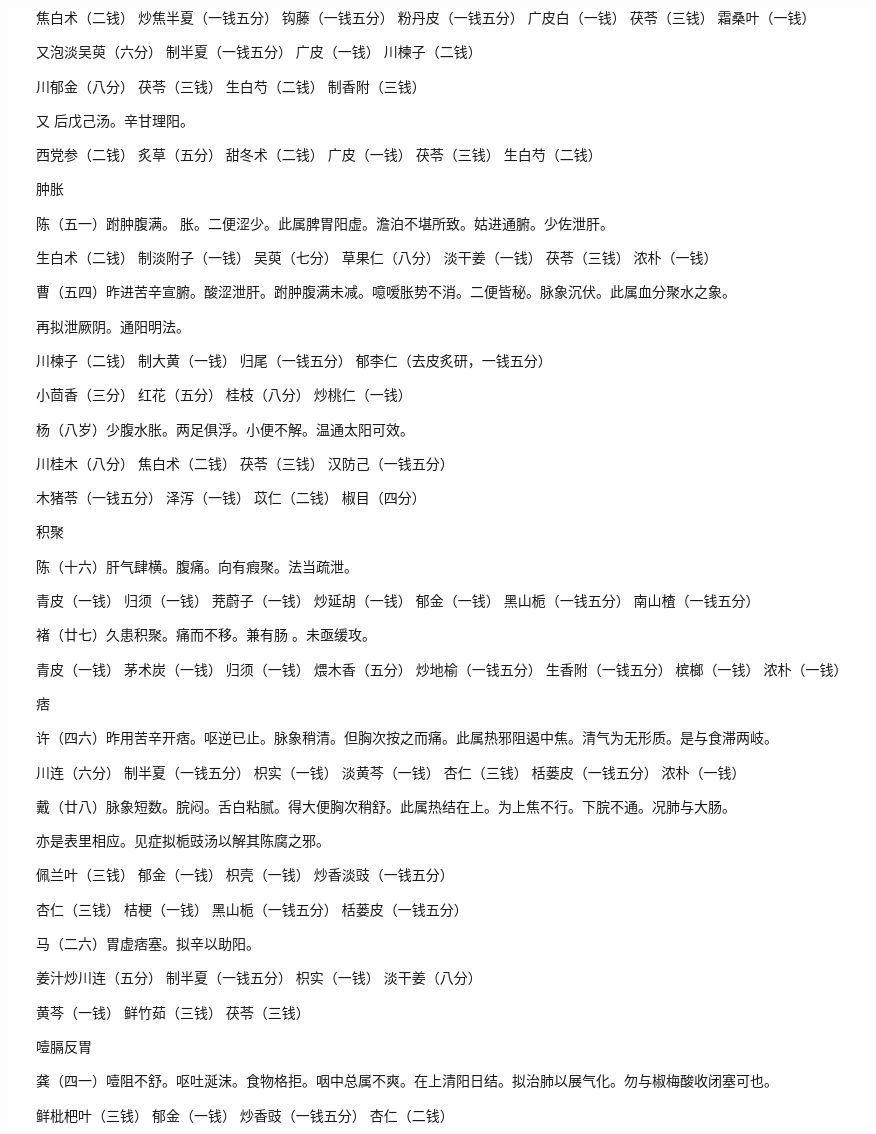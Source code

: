 
　　焦白术（二钱） 炒焦半夏（一钱五分） 钩藤（一钱五分） 粉丹皮（一钱五分） 广皮白（一钱） 茯苓（三钱） 霜桑叶（一钱）

　　又泡淡吴萸（六分） 制半夏（一钱五分） 广皮（一钱） 川楝子（二钱）

　　川郁金（八分） 茯苓（三钱） 生白芍（二钱） 制香附（三钱）

　　又 后戊己汤。辛甘理阳。

　　西党参（二钱） 炙草（五分） 甜冬术（二钱） 广皮（一钱） 茯苓（三钱） 生白芍（二钱）

　　肿胀

　　陈（五一）跗肿腹满。 胀。二便涩少。此属脾胃阳虚。澹泊不堪所致。姑进通腑。少佐泄肝。

　　生白术（二钱） 制淡附子（一钱） 吴萸（七分） 草果仁（八分） 淡干姜（一钱） 茯苓（三钱） 浓朴（一钱）

　　曹（五四）昨进苦辛宣腑。酸涩泄肝。跗肿腹满未减。噫嗳胀势不消。二便皆秘。脉象沉伏。此属血分聚水之象。

　　再拟泄厥阴。通阳明法。

　　川楝子（二钱） 制大黄（一钱） 归尾（一钱五分） 郁李仁（去皮炙研，一钱五分）

　　小茴香（三分） 红花（五分） 桂枝（八分） 炒桃仁（一钱）

　　杨（八岁）少腹水胀。两足俱浮。小便不解。温通太阳可效。

　　川桂木（八分） 焦白术（二钱） 茯苓（三钱） 汉防己（一钱五分）

　　木猪苓（一钱五分） 泽泻（一钱） 苡仁（二钱） 椒目（四分）

　　积聚

　　陈（十六）肝气肆横。腹痛。向有瘕聚。法当疏泄。

　　青皮（一钱） 归须（一钱） 茺蔚子（一钱） 炒延胡（一钱） 郁金（一钱） 黑山栀（一钱五分） 南山楂（一钱五分）

　　褚（廿七）久患积聚。痛而不移。兼有肠 。未亟缓攻。

　　青皮（一钱） 茅术炭（一钱） 归须（一钱） 煨木香（五分） 炒地榆（一钱五分） 生香附（一钱五分） 槟榔（一钱） 浓朴（一钱）

　　痞

　　许（四六）昨用苦辛开痞。呕逆已止。脉象稍清。但胸次按之而痛。此属热邪阻遏中焦。清气为无形质。是与食滞两岐。

　　川连（六分） 制半夏（一钱五分） 枳实（一钱） 淡黄芩（一钱） 杏仁（三钱） 栝蒌皮（一钱五分） 浓朴（一钱）

　　戴（廿八）脉象短数。脘闷。舌白粘腻。得大便胸次稍舒。此属热结在上。为上焦不行。下脘不通。况肺与大肠。

　　亦是表里相应。见症拟栀豉汤以解其陈腐之邪。

　　佩兰叶（三钱） 郁金（一钱） 枳壳（一钱） 炒香淡豉（一钱五分）

　　杏仁（三钱） 桔梗（一钱） 黑山栀（一钱五分） 栝蒌皮（一钱五分）

　　马（二六）胃虚痞塞。拟辛以助阳。

　　姜汁炒川连（五分） 制半夏（一钱五分） 枳实（一钱） 淡干姜（八分）

　　黄芩（一钱） 鲜竹茹（三钱） 茯苓（三钱）

　　噎膈反胃

　　龚（四一）噎阻不舒。呕吐涎沫。食物格拒。咽中总属不爽。在上清阳日结。拟治肺以展气化。勿与椒梅酸收闭塞可也。

　　鲜枇杷叶（三钱） 郁金（一钱） 炒香豉（一钱五分） 杏仁（二钱）
